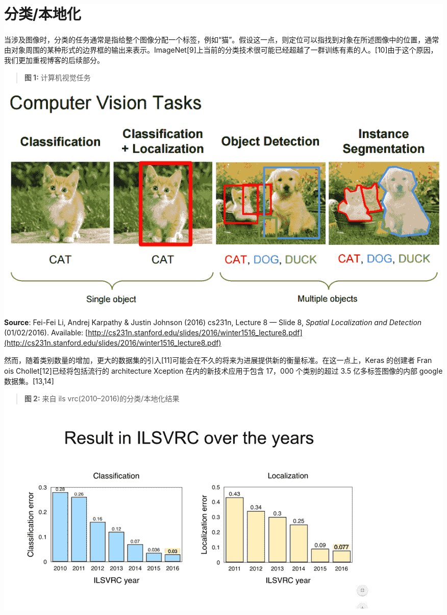 # 分类/本地化

当涉及图像时，分类的任务通常是指给整个图像分配一个标签，例如“猫”。假设这一点，则定位可以指找到对象在所述图像中的位置，通常由对象周围的某种形式的边界框的输出来表示。ImageNet[9]上当前的分类技术很可能已经超越了一群训练有素的人。[10]由于这个原因，我们更加重视博客的后续部分。

> **图 1:** 计算机视觉任务

![](img/d4517936ff0ff355ed2c1cb336e86a9e.png)

**Source**: Fei-Fei Li, Andrej Karpathy & Justin Johnson (2016) cs231n, Lecture 8 — Slide 8, *Spatial Localization and Detection* (01/02/2016). Available: [http://cs231n.stanford.edu/slides/2016/winter1516_lecture8.pdf](http://cs231n.stanford.edu/slides/2016/winter1516_lecture8.pdf)

然而，随着类别数量的增加，更大的数据集的引入[11]可能会在不久的将来为进展提供新的衡量标准。在这一点上，Keras 的创建者 Fran ois Chollet[12]已经将包括流行的 architecture Xception 在内的新技术应用于包含 17，000 个类别的超过 3.5 亿多标签图像的内部 google 数据集。[13,14]

> **图 2:** 来自 ils vrc(2010–2016)的分类/本地化结果

![](img/a2b10eabd5084a01c487fc7cf98e4c3f.png)

